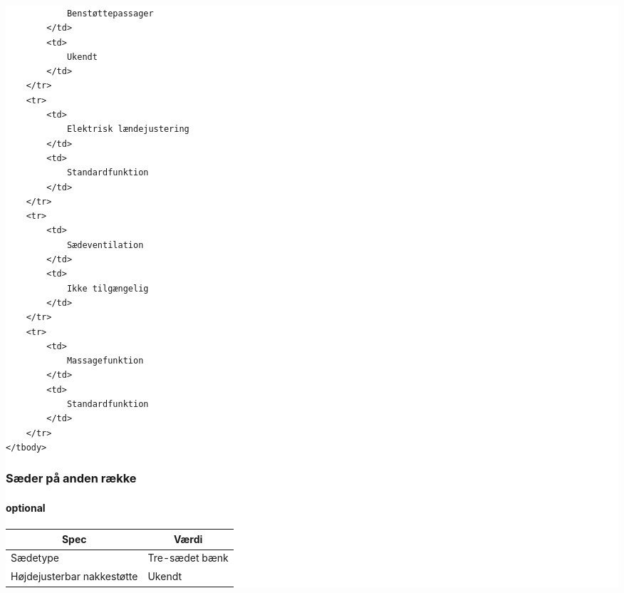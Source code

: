 				Benstøttepassager
			</td>
			<td>
				Ukendt
			</td>
		</tr>
		<tr>
			<td>
				Elektrisk lændejustering
			</td>
			<td>
				Standardfunktion
			</td>
		</tr>
		<tr>
			<td>
				Sædeventilation
			</td>
			<td>
				Ikke tilgængelig
			</td>
		</tr>
		<tr>
			<td>
				Massagefunktion
			</td>
			<td>
				Standardfunktion
			</td>
		</tr>
	</tbody>
</table>

### Sæder på anden række


#### optional

<table class="table table-striped border">
	<thead>
			<tr>
			<th>
				Spec
			</th>
			<th>
				Værdi
			</th>
			</tr>
	</thead>
	<tbody>
		<tr>
			<td>
				Sædetype
			</td>
			<td>
				Tre-sædet bænk
			</td>
		</tr>
		<tr>
			<td>
				Højdejusterbar nakkestøtte
			</td>
			<td>
				Ukendt